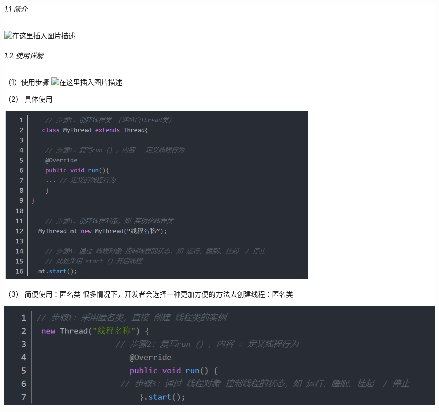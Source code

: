 ###### 1.1 简介

![在这里插入图片描述](https://img-blog.csdnimg.cn/2019111311265420.png?x-oss-process=image/watermark,type_ZmFuZ3poZW5naGVpdGk,shadow_10,text_aHR0cHM6Ly9ibG9nLmNzZG4ubmV0L3FxXzQxNjQ4NjMx,size_16,color_FFFFFF,t_70)



###### 1.2 使用详解

（1）使用步骤
![在这里插入图片描述](https://img-blog.csdnimg.cn/20191113113326484.png)

（2） 具体使用

<img src="Android学习.assets/image-20211019165559173.png" alt="image-20211019165559173" style="zoom:67%;" />

（3） 简便使用：匿名类
很多情况下，开发者会选择一种更加方便的方法去创建线程：匿名类

![image-20211019165623364](Android学习.assets/image-20211019165623364.png)
